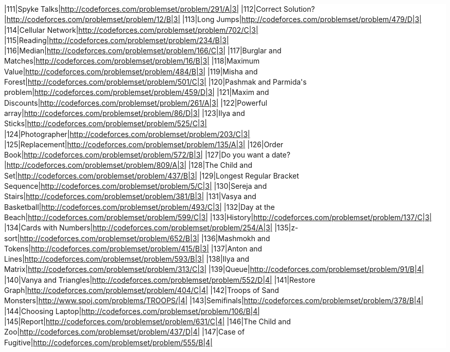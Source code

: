 |111|Spyke Talks|http://codeforces.com/problemset/problem/291/A|3|
|112|Correct Solution?|http://codeforces.com/problemset/problem/12/B|3|
|113|Long Jumps|http://codeforces.com/problemset/problem/479/D|3|
|114|Cellular Network|http://codeforces.com/problemset/problem/702/C|3|
|115|Reading|http://codeforces.com/problemset/problem/234/B|3|
|116|Median|http://codeforces.com/problemset/problem/166/C|3|
|117|Burglar and Matches|http://codeforces.com/problemset/problem/16/B|3|
|118|Maximum Value|http://codeforces.com/problemset/problem/484/B|3|
|119|Misha and Forest|http://codeforces.com/problemset/problem/501/C|3|
|120|Pashmak and Parmida's problem|http://codeforces.com/problemset/problem/459/D|3|
|121|Maxim and Discounts|http://codeforces.com/problemset/problem/261/A|3|
|122|Powerful array|http://codeforces.com/problemset/problem/86/D|3|
|123|Ilya and Sticks|http://codeforces.com/problemset/problem/525/C|3|
|124|Photographer|http://codeforces.com/problemset/problem/203/C|3|
|125|Replacement|http://codeforces.com/problemset/problem/135/A|3|
|126|Order Book|http://codeforces.com/problemset/problem/572/B|3|
|127|Do you want a date?|http://codeforces.com/problemset/problem/809/A|3|
|128|The Child and Set|http://codeforces.com/problemset/problem/437/B|3|
|129|Longest Regular Bracket Sequence|http://codeforces.com/problemset/problem/5/C|3|
|130|Sereja and Stairs|http://codeforces.com/problemset/problem/381/B|3|
|131|Vasya and Basketball|http://codeforces.com/problemset/problem/493/C|3|
|132|Day at the Beach|http://codeforces.com/problemset/problem/599/C|3|
|133|History|http://codeforces.com/problemset/problem/137/C|3|
|134|Cards with Numbers|http://codeforces.com/problemset/problem/254/A|3|
|135|z-sort|http://codeforces.com/problemset/problem/652/B|3|
|136|Mashmokh and Tokens|http://codeforces.com/problemset/problem/415/B|3|
|137|Anton and Lines|http://codeforces.com/problemset/problem/593/B|3|
|138|Ilya and Matrix|http://codeforces.com/problemset/problem/313/C|3|
|139|Queue|http://codeforces.com/problemset/problem/91/B|4|
|140|Vanya and Triangles|http://codeforces.com/problemset/problem/552/D|4|
|141|Restore Graph|http://codeforces.com/problemset/problem/404/C|4|
|142|Troops of Sand Monsters|http://www.spoj.com/problems/TROOPS/|4|
|143|Semifinals|http://codeforces.com/problemset/problem/378/B|4|
|144|Choosing Laptop|http://codeforces.com/problemset/problem/106/B|4|
|145|Report|http://codeforces.com/problemset/problem/631/C|4|
|146|The Child and Zoo|http://codeforces.com/problemset/problem/437/D|4|
|147|Case of Fugitive|http://codeforces.com/problemset/problem/555/B|4|